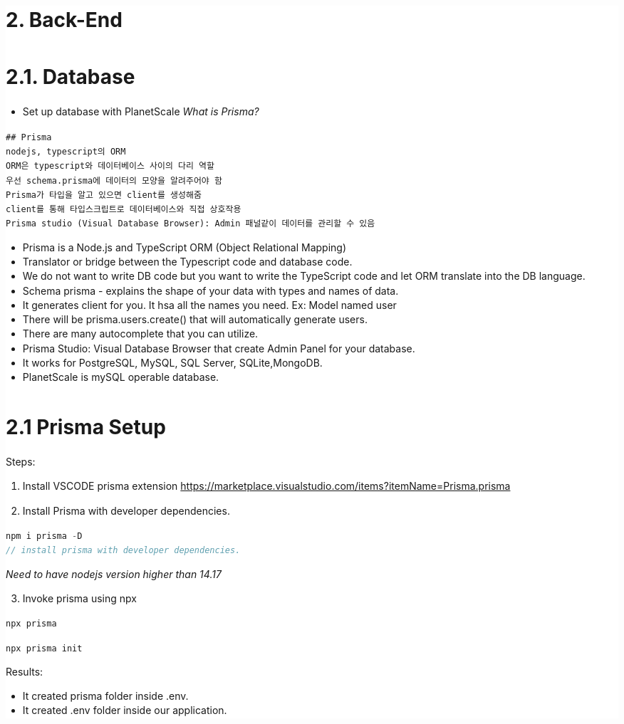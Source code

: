# 2. Back-End

# 2.1. Database

- Set up database with PlanetScale
*What is Prisma?*

```
## Prisma
nodejs, typescript의 ORM
ORM은 typescript와 데이터베이스 사이의 다리 역할
우선 schema.prisma에 데이터의 모양을 알려주어야 함
Prisma가 타입을 알고 있으면 client를 생성해줌
client를 통해 타입스크립트로 데이터베이스와 직접 상호작용
Prisma studio (Visual Database Browser): Admin 패널같이 데이터를 관리할 수 있음
```
- Prisma is a Node.js and TypeScript ORM (Object Relational Mapping)
- Translator or bridge between the Typescript code and database code. 
- We do not want to write DB code but you want to write the TypeScript code and let ORM translate into the DB language. 
- Schema prisma - explains the shape of your data with types and names of data. 
- It generates client for you. It hsa all the names you need. 
Ex: Model named user
- There will be prisma.users.create() that will automatically generate users. 
- There are many autocomplete that you can utilize.
- Prisma Studio: Visual Database Browser that create Admin Panel for your database. 
- It works for PostgreSQL, MySQL, SQL Server, SQLite,MongoDB.
- PlanetScale is mySQL operable database. 

# 2.1 Prisma Setup
Steps:
1.  Install VSCODE prisma extension
https://marketplace.visualstudio.com/items?itemName=Prisma.prisma

2. Install Prisma with developer dependencies.
```js
npm i prisma -D
// install prisma with developer dependencies.
```
*Need to have nodejs version higher than 14.17*

3. Invoke prisma using npx
```
npx prisma
```

```
npx prisma init
```
Results:
- It created prisma folder inside .env.
- It created .env folder inside our application.
